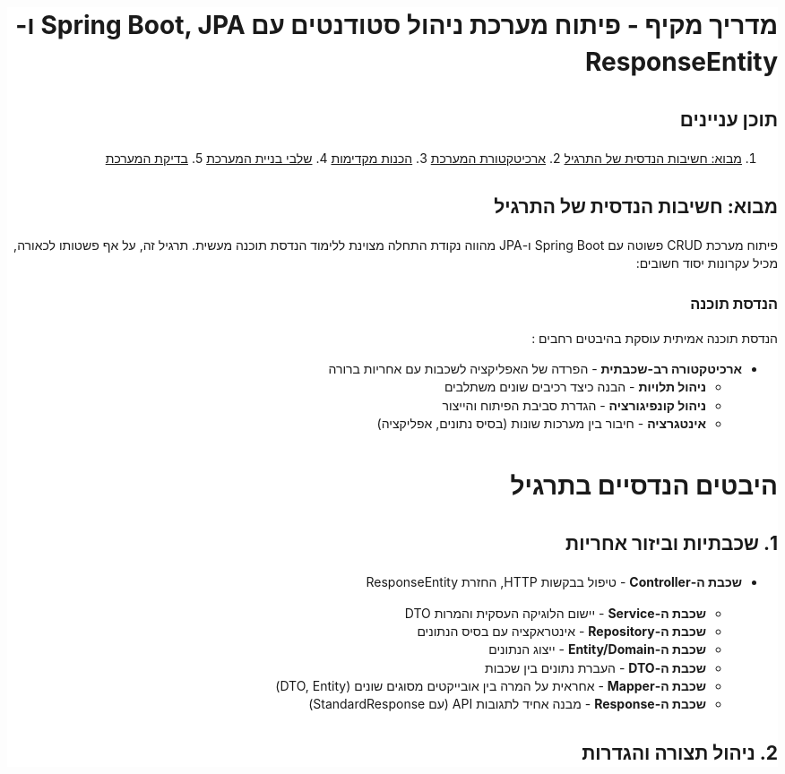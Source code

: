 <div dir="rtl">

# מדריך מקיף - פיתוח מערכת ניהול סטודנטים עם Spring Boot, JPA ו-ResponseEntity<StandardResponse>

## תוכן עניינים

1. [מבוא: חשיבות הנדסית של התרגיל](#מבוא-חשיבות-הנדסית-של-התרגיל)
   2. [ארכיטקטורת המערכת](#ארכיטקטורת-המערכת)
   3. [הכנות מקדימות](#הכנות-מקדימות)
   4. [שלבי בניית המערכת](#שלבי-בניית-המערכת)
   5. [בדיקת המערכת](#בדיקת-המערכת)

## מבוא: חשיבות הנדסית של התרגיל

פיתוח מערכת CRUD פשוטה עם Spring Boot ו-JPA מהווה נקודת התחלה מצוינת ללימוד הנדסת תוכנה מעשית. תרגיל זה, על אף פשטותו
לכאורה, מכיל עקרונות יסוד חשובים:

###   הנדסת תוכנה

הנדסת תוכנה אמיתית עוסקת בהיבטים רחבים :

- **ארכיטקטורה רב-שכבתית** - הפרדה של האפליקציה לשכבות עם אחריות ברורה
  - **ניהול תלויות** - הבנה כיצד רכיבים שונים משתלבים
  - **ניהול קונפיגורציה** - הגדרת סביבת הפיתוח והייצור
  - **אינטגרציה** - חיבור בין מערכות שונות (בסיס נתונים, אפליקציה)

<div dir="rtl">

# היבטים הנדסיים בתרגיל

## 1. שכבתיות וביזור אחריות

<div style="padding-left: 20px;">

- **שכבת ה-Controller** - טיפול בבקשות HTTP, החזרת ResponseEntity<StandardResponse>
  - **שכבת ה-Service** - יישום הלוגיקה העסקית והמרות DTO
  - **שכבת ה-Repository** - אינטראקציה עם בסיס הנתונים
  - **שכבת ה-Entity/Domain** - ייצוג הנתונים
  - **שכבת ה-DTO** - העברת נתונים בין שכבות
  - **שכבת ה-Mapper** - אחראית על המרה בין אובייקטים מסוגים שונים (DTO, Entity)
  - **שכבת ה-Response** - מבנה אחיד לתגובות API (עם StandardResponse)

</div>

## 2. ניהול תצורה והגדרות

<div style="padding-left: 20px;">
